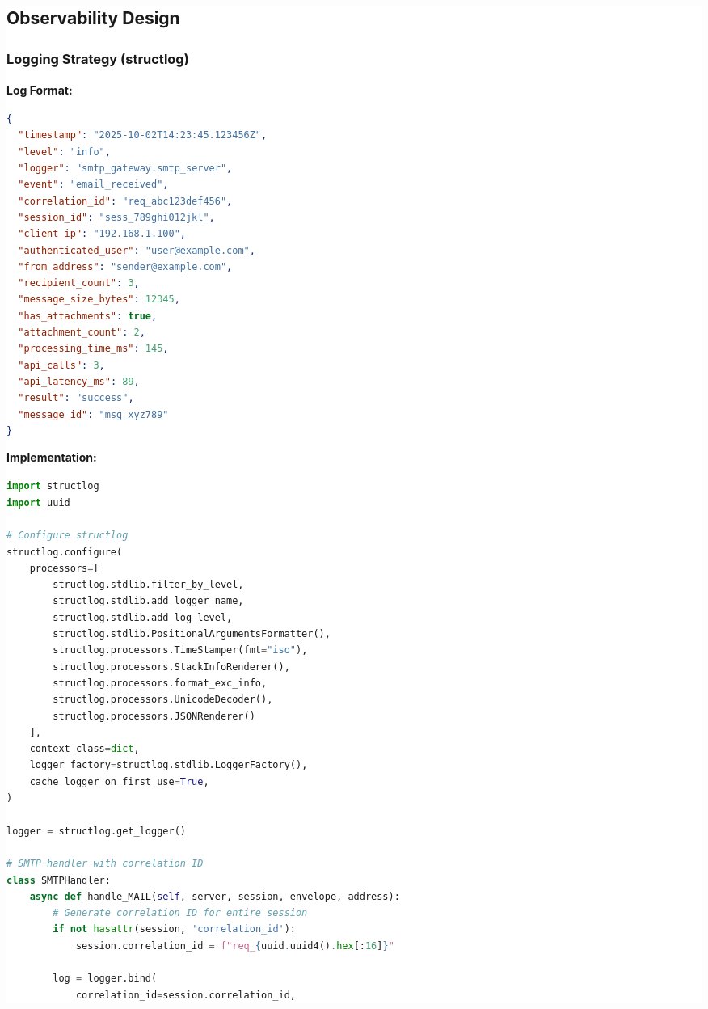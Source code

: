
## Observability Design

### Logging Strategy (structlog)

**Log Format:**

```json
{
  "timestamp": "2025-10-02T14:23:45.123456Z",
  "level": "info",
  "logger": "smtp_gateway.smtp_server",
  "event": "email_received",
  "correlation_id": "req_abc123def456",
  "session_id": "sess_789ghi012jkl",
  "client_ip": "192.168.1.100",
  "authenticated_user": "user@example.com",
  "from_address": "sender@example.com",
  "recipient_count": 3,
  "message_size_bytes": 12345,
  "has_attachments": true,
  "attachment_count": 2,
  "processing_time_ms": 145,
  "api_calls": 3,
  "api_latency_ms": 89,
  "result": "success",
  "message_id": "msg_xyz789"
}
```

**Implementation:**

```python
import structlog
import uuid

# Configure structlog
structlog.configure(
    processors=[
        structlog.stdlib.filter_by_level,
        structlog.stdlib.add_logger_name,
        structlog.stdlib.add_log_level,
        structlog.stdlib.PositionalArgumentsFormatter(),
        structlog.processors.TimeStamper(fmt="iso"),
        structlog.processors.StackInfoRenderer(),
        structlog.processors.format_exc_info,
        structlog.processors.UnicodeDecoder(),
        structlog.processors.JSONRenderer()
    ],
    context_class=dict,
    logger_factory=structlog.stdlib.LoggerFactory(),
    cache_logger_on_first_use=True,
)

logger = structlog.get_logger()

# SMTP handler with correlation ID
class SMTPHandler:
    async def handle_MAIL(self, server, session, envelope, address):
        # Generate correlation ID for entire session
        if not hasattr(session, 'correlation_id'):
            session.correlation_id = f"req_{uuid.uuid4().hex[:16]}"

        log = logger.bind(
            correlation_id=session.correlation_id,
```